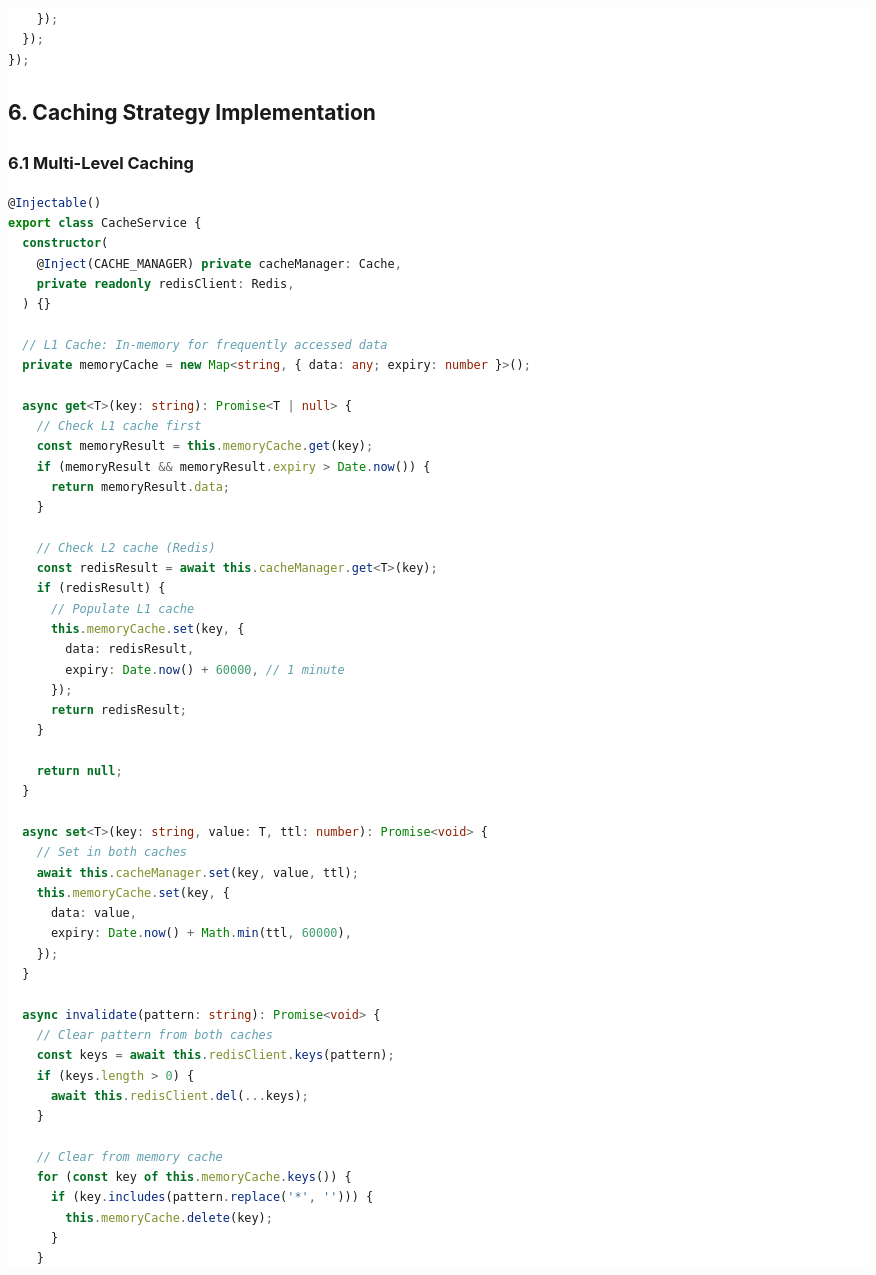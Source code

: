 ```typescript
    });
  });
});
```

## 6. Caching Strategy Implementation

### 6.1 Multi-Level Caching

```typescript
@Injectable()
export class CacheService {
  constructor(
    @Inject(CACHE_MANAGER) private cacheManager: Cache,
    private readonly redisClient: Redis,
  ) {}

  // L1 Cache: In-memory for frequently accessed data
  private memoryCache = new Map<string, { data: any; expiry: number }>();

  async get<T>(key: string): Promise<T | null> {
    // Check L1 cache first
    const memoryResult = this.memoryCache.get(key);
    if (memoryResult && memoryResult.expiry > Date.now()) {
      return memoryResult.data;
    }

    // Check L2 cache (Redis)
    const redisResult = await this.cacheManager.get<T>(key);
    if (redisResult) {
      // Populate L1 cache
      this.memoryCache.set(key, {
        data: redisResult,
        expiry: Date.now() + 60000, // 1 minute
      });
      return redisResult;
    }

    return null;
  }

  async set<T>(key: string, value: T, ttl: number): Promise<void> {
    // Set in both caches
    await this.cacheManager.set(key, value, ttl);
    this.memoryCache.set(key, {
      data: value,
      expiry: Date.now() + Math.min(ttl, 60000),
    });
  }

  async invalidate(pattern: string): Promise<void> {
    // Clear pattern from both caches
    const keys = await this.redisClient.keys(pattern);
    if (keys.length > 0) {
      await this.redisClient.del(...keys);
    }

    // Clear from memory cache
    for (const key of this.memoryCache.keys()) {
      if (key.includes(pattern.replace('*', ''))) {
        this.memoryCache.delete(key);
      }
    }
```